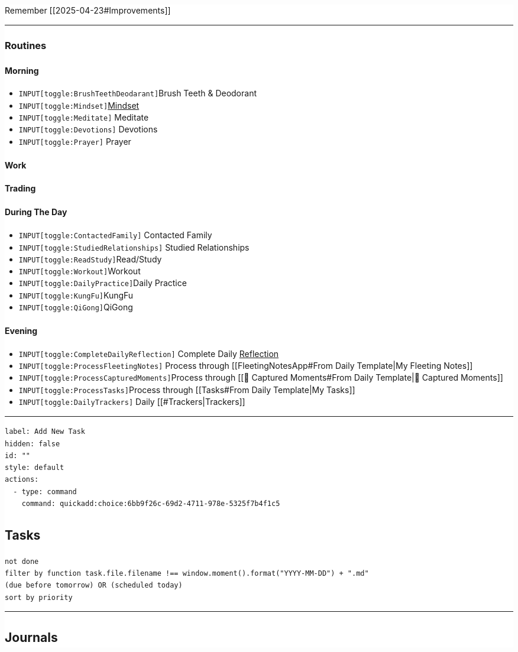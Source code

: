 Remember [[2025-04-23#Improvements]]

---
### Routines
#### Morning
- `INPUT[toggle:BrushTeethDeodarant]`Brush Teeth & Deodorant
- `INPUT[toggle:Mindset]`[Mindset](#Mindset)
- `INPUT[toggle:Meditate]` Meditate
- `INPUT[toggle:Devotions]` Devotions
- `INPUT[toggle:Prayer]` Prayer

#### Work

#### Trading

#### During The Day
 - `INPUT[toggle:ContactedFamily]` Contacted Family
 - `INPUT[toggle:StudiedRelationships]` Studied Relationships
 - `INPUT[toggle:ReadStudy]`Read/Study
 - `INPUT[toggle:Workout]`Workout
 - `INPUT[toggle:DailyPractice]`Daily Practice
 - `INPUT[toggle:KungFu]`KungFu
 - `INPUT[toggle:QiGong]`QiGong

#### Evening
- `INPUT[toggle:CompleteDailyReflection]` Complete Daily [Reflection](#Reflection)
- `INPUT[toggle:ProcessFleetingNotes]` Process through [[FleetingNotesApp#From Daily Template|My Fleeting Notes]]
- `INPUT[toggle:ProcessCapturedMoments]`Process through [[📝 Captured Moments#From Daily Template|📝 Captured Moments]]
- `INPUT[toggle:ProcessTasks]`Process through [[Tasks#From Daily Template|My Tasks]]
- `INPUT[toggle:DailyTrackers]` Daily [[#Trackers|Trackers]]

---

```meta-bind-button
label: Add New Task
hidden: false
id: ""
style: default
actions:
  - type: command
    command: quickadd:choice:6bb9f26c-69d2-4711-978e-5325f7b4f1c5
```
## Tasks
```tasks
not done
filter by function task.file.filename !== window.moment().format("YYYY-MM-DD") + ".md"
(due before tomorrow) OR (scheduled today)
sort by priority
```
---
## Journals
